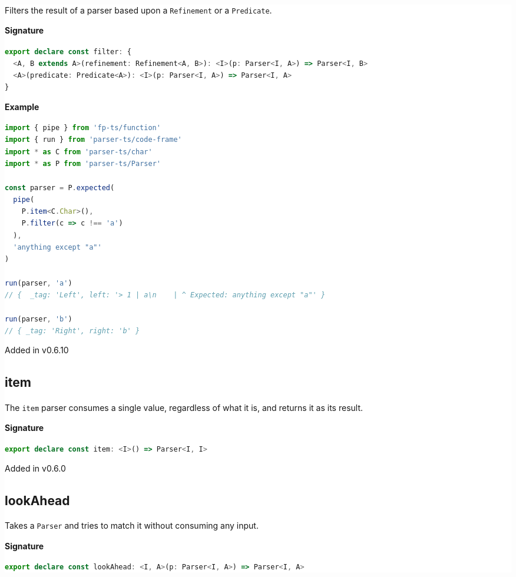 Filters the result of a parser based upon a `Refinement` or a `Predicate`.

**Signature**

```ts
export declare const filter: {
  <A, B extends A>(refinement: Refinement<A, B>): <I>(p: Parser<I, A>) => Parser<I, B>
  <A>(predicate: Predicate<A>): <I>(p: Parser<I, A>) => Parser<I, A>
}
```

**Example**

```ts
import { pipe } from 'fp-ts/function'
import { run } from 'parser-ts/code-frame'
import * as C from 'parser-ts/char'
import * as P from 'parser-ts/Parser'

const parser = P.expected(
  pipe(
    P.item<C.Char>(),
    P.filter(c => c !== 'a')
  ),
  'anything except "a"'
)

run(parser, 'a')
// {  _tag: 'Left', left: '> 1 | a\n    | ^ Expected: anything except "a"' }

run(parser, 'b')
// { _tag: 'Right', right: 'b' }
```

Added in v0.6.10

## item

The `item` parser consumes a single value, regardless of what it is,
and returns it as its result.

**Signature**

```ts
export declare const item: <I>() => Parser<I, I>
```

Added in v0.6.0

## lookAhead

Takes a `Parser` and tries to match it without consuming any input.

**Signature**

```ts
export declare const lookAhead: <I, A>(p: Parser<I, A>) => Parser<I, A>
```
